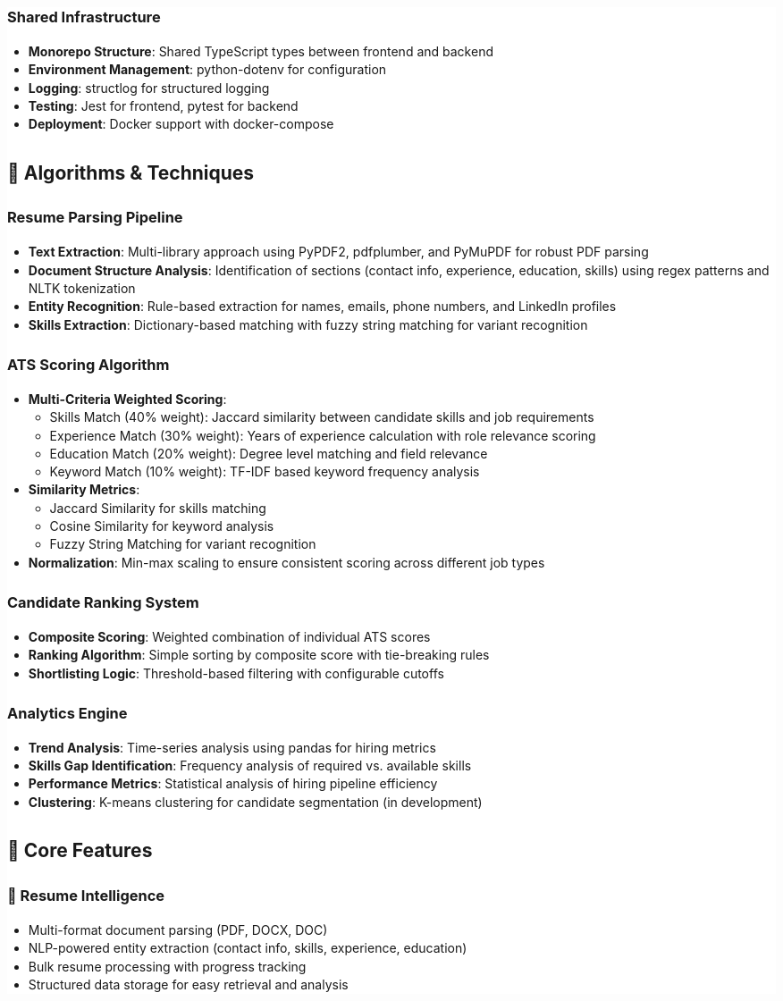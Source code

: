### Shared Infrastructure
- **Monorepo Structure**: Shared TypeScript types between frontend and backend
- **Environment Management**: python-dotenv for configuration
- **Logging**: structlog for structured logging
- **Testing**: Jest for frontend, pytest for backend
- **Deployment**: Docker support with docker-compose

## 🧠 Algorithms & Techniques

### Resume Parsing Pipeline
- **Text Extraction**: Multi-library approach using PyPDF2, pdfplumber, and PyMuPDF for robust PDF parsing
- **Document Structure Analysis**: Identification of sections (contact info, experience, education, skills) using regex patterns and NLTK tokenization
- **Entity Recognition**: Rule-based extraction for names, emails, phone numbers, and LinkedIn profiles
- **Skills Extraction**: Dictionary-based matching with fuzzy string matching for variant recognition

### ATS Scoring Algorithm
- **Multi-Criteria Weighted Scoring**: 
  - Skills Match (40% weight): Jaccard similarity between candidate skills and job requirements
  - Experience Match (30% weight): Years of experience calculation with role relevance scoring
  - Education Match (20% weight): Degree level matching and field relevance
  - Keyword Match (10% weight): TF-IDF based keyword frequency analysis
- **Similarity Metrics**: 
  - Jaccard Similarity for skills matching
  - Cosine Similarity for keyword analysis
  - Fuzzy String Matching for variant recognition
- **Normalization**: Min-max scaling to ensure consistent scoring across different job types

### Candidate Ranking System
- **Composite Scoring**: Weighted combination of individual ATS scores
- **Ranking Algorithm**: Simple sorting by composite score with tie-breaking rules
- **Shortlisting Logic**: Threshold-based filtering with configurable cutoffs

### Analytics Engine
- **Trend Analysis**: Time-series analysis using pandas for hiring metrics
- **Skills Gap Identification**: Frequency analysis of required vs. available skills
- **Performance Metrics**: Statistical analysis of hiring pipeline efficiency
- **Clustering**: K-means clustering for candidate segmentation (in development)

## 🚀 Core Features

### 📄 Resume Intelligence
- Multi-format document parsing (PDF, DOCX, DOC)
- NLP-powered entity extraction (contact info, skills, experience, education)
- Bulk resume processing with progress tracking
- Structured data storage for easy retrieval and analysis
